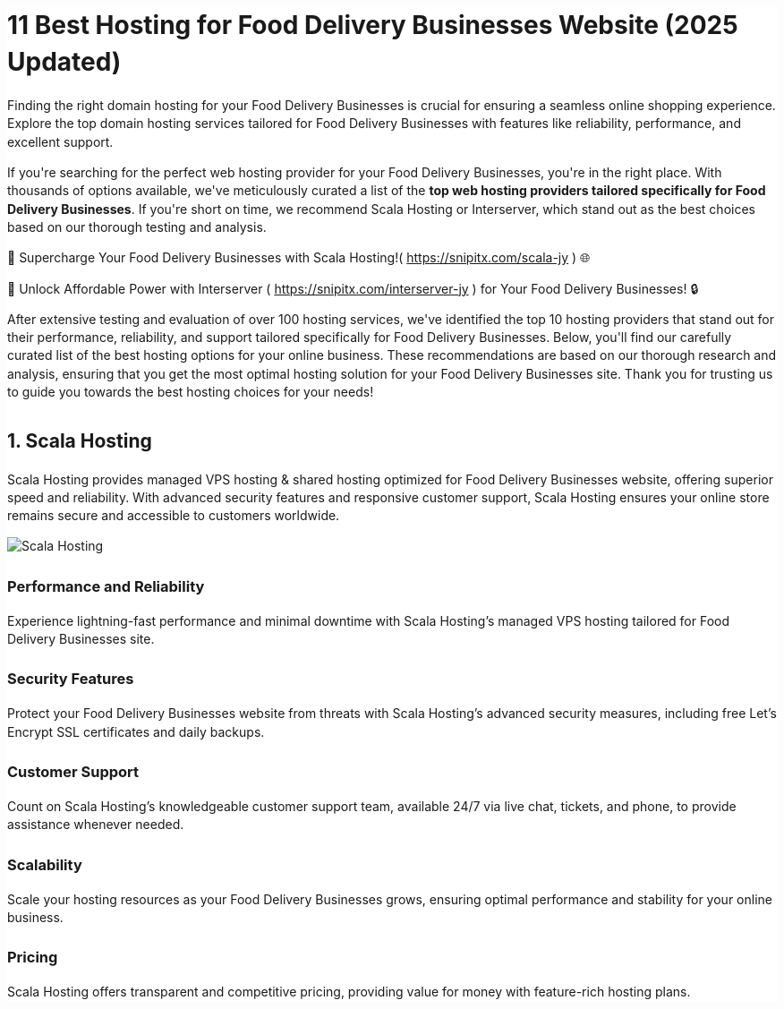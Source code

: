 # 11 Best Hosting for Food Delivery Businesses Website (2025 Updated)

Finding the right domain hosting for your Food Delivery Businesses is crucial for ensuring a seamless online shopping experience. Explore the top domain hosting services tailored for Food Delivery Businesses with features like reliability, performance, and excellent support.

If you're searching for the perfect web hosting provider for your Food Delivery Businesses, you're in the right place. With thousands of options available, we've meticulously curated a list of the **top web hosting providers tailored specifically for Food Delivery Businesses**. If you're short on time, we recommend Scala Hosting or Interserver, which stand out as the best choices based on our thorough testing and analysis.

🚀 Supercharge Your Food Delivery Businesses with Scala Hosting!( https://snipitx.com/scala-jy ) 🌐 

💸 Unlock Affordable Power with Interserver ( https://snipitx.com/interserver-jy ) for Your Food Delivery Businesses! 🔒

After extensive testing and evaluation of over 100 hosting services, we've identified the top 10 hosting providers that stand out for their performance, reliability, and support tailored specifically for Food Delivery Businesses. Below, you'll find our carefully curated list of the best hosting options for your online business. These recommendations are based on our thorough research and analysis, ensuring that you get the most optimal hosting solution for your Food Delivery Businesses site. Thank you for trusting us to guide you towards the best hosting choices for your needs!

## 1. Scala Hosting

Scala Hosting provides managed VPS hosting & shared hosting optimized for Food Delivery Businesses website, offering superior speed and reliability. With advanced security features and responsive customer support, Scala Hosting ensures your online store remains secure and accessible to customers worldwide.

![Scala Hosting](https://i.imgur.com/uJ5JIK3.png "Scala Web Hosting")

### Performance and Reliability
Experience lightning-fast performance and minimal downtime with Scala Hosting’s managed VPS hosting tailored for Food Delivery Businesses site.

### Security Features
Protect your Food Delivery Businesses website from threats with Scala Hosting’s advanced security measures, including free Let’s Encrypt SSL certificates and daily backups.

### Customer Support
Count on Scala Hosting’s knowledgeable customer support team, available 24/7 via live chat, tickets, and phone, to provide assistance whenever needed.

### Scalability
Scale your hosting resources as your Food Delivery Businesses grows, ensuring optimal performance and stability for your online business.

### Pricing
Scala Hosting offers transparent and competitive pricing, providing value for money with feature-rich hosting plans.
